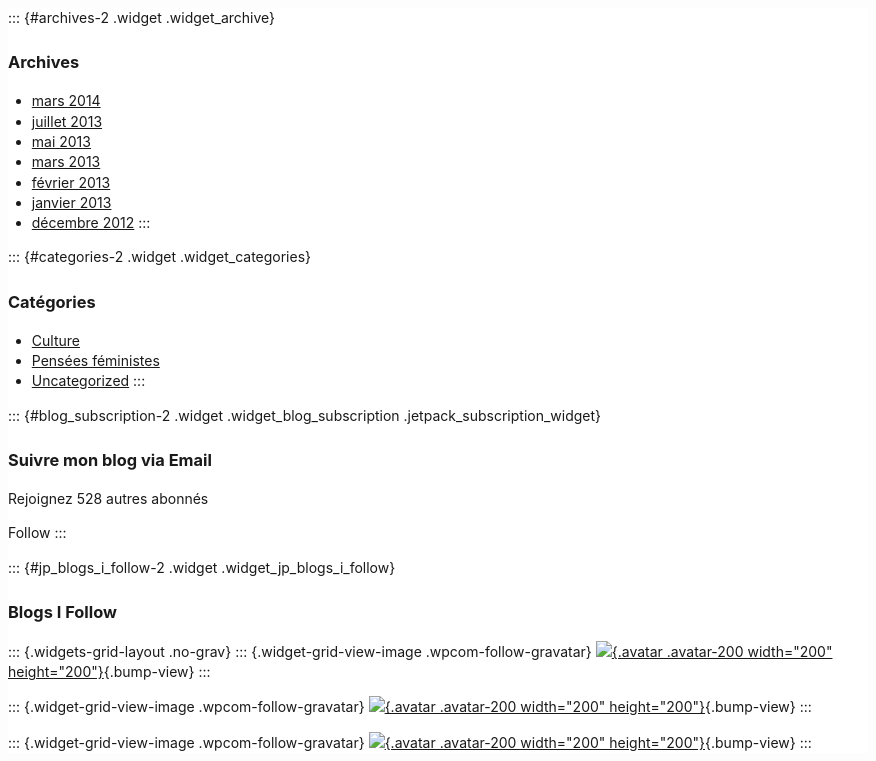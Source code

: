 ::: {#archives-2 .widget .widget_archive}
### Archives

-   [mars 2014](https://chloepeebs.wordpress.com/2014/03/)
-   [juillet 2013](https://chloepeebs.wordpress.com/2013/07/)
-   [mai 2013](https://chloepeebs.wordpress.com/2013/05/)
-   [mars 2013](https://chloepeebs.wordpress.com/2013/03/)
-   [février 2013](https://chloepeebs.wordpress.com/2013/02/)
-   [janvier 2013](https://chloepeebs.wordpress.com/2013/01/)
-   [décembre 2012](https://chloepeebs.wordpress.com/2012/12/)
:::

::: {#categories-2 .widget .widget_categories}
### Catégories

-   [Culture](https://chloepeebs.wordpress.com/category/culture/)
-   [Pensées
    féministes](https://chloepeebs.wordpress.com/category/pensees-feministes/)
-   [Uncategorized](https://chloepeebs.wordpress.com/category/uncategorized/)
:::

::: {#blog_subscription-2 .widget .widget_blog_subscription .jetpack_subscription_widget}
### Suivre mon blog via Email

Rejoignez 528 autres abonnés

Follow
:::

::: {#jp_blogs_i_follow-2 .widget .widget_jp_blogs_i_follow}
### Blogs I Follow

::: {.widgets-grid-layout .no-grav}
::: {.widget-grid-view-image .wpcom-follow-gravatar}
[![](https://0.gravatar.com/avatar/3d12b6b422a6e375a657a14ad57e56a1?s=200&d=https%3A%2F%2Fs0.wp.com%2Fi%2Flogo%2Fwpcom-gray-white.png&r=G){.avatar
.avatar-200 width="200"
height="200"}](http://revolutiontoredefine.wordpress.com "Revolution to Redefine"){.bump-view}
:::

::: {.widget-grid-view-image .wpcom-follow-gravatar}
[![](https://1.gravatar.com/avatar/4065a7bc41d66bb81ca60fb9c75aaaea?s=200&d=https%3A%2F%2Fs0.wp.com%2Fi%2Flogo%2Fwpcom-gray-white.png&r=G){.avatar
.avatar-200 width="200"
height="200"}](http://lauraecpaul.wordpress.com "~ L to the Aura ~"){.bump-view}
:::

::: {.widget-grid-view-image .wpcom-follow-gravatar}
[![](https://0.gravatar.com/avatar/97edec6e89d01bd62bc2952f0478efec?s=200&d=https%3A%2F%2Fs0.wp.com%2Fi%2Flogo%2Fwpcom-gray-white.png&r=G){.avatar
.avatar-200 width="200"
height="200"}](http://lookingthroughconcrete.wordpress.com "Looking through Concrete"){.bump-view}
:::
